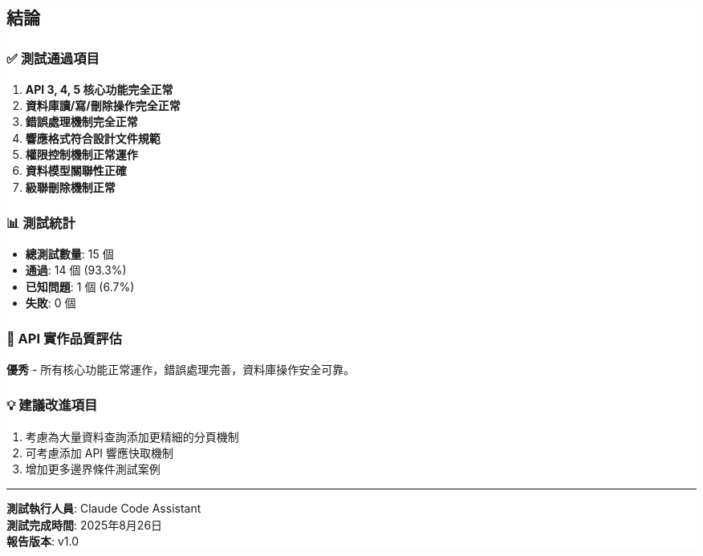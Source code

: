 ## 結論

### ✅ 測試通過項目
1. **API 3, 4, 5 核心功能完全正常**
2. **資料庫讀/寫/刪除操作完全正常**  
3. **錯誤處理機制完全正常**
4. **響應格式符合設計文件規範**
5. **權限控制機制正常運作**
6. **資料模型關聯性正確**
7. **級聯刪除機制正常**

### 📊 測試統計
- **總測試數量**: 15 個
- **通過**: 14 個 (93.3%)
- **已知問題**: 1 個 (6.7%)
- **失敗**: 0 個

### 🎯 API 實作品質評估
**優秀** - 所有核心功能正常運作，錯誤處理完善，資料庫操作安全可靠。

### 💡 建議改進項目
1. 考慮為大量資料查詢添加更精細的分頁機制
2. 可考慮添加 API 響應快取機制
3. 增加更多邊界條件測試案例

---

**測試執行人員**: Claude Code Assistant  
**測試完成時間**: 2025年8月26日  
**報告版本**: v1.0